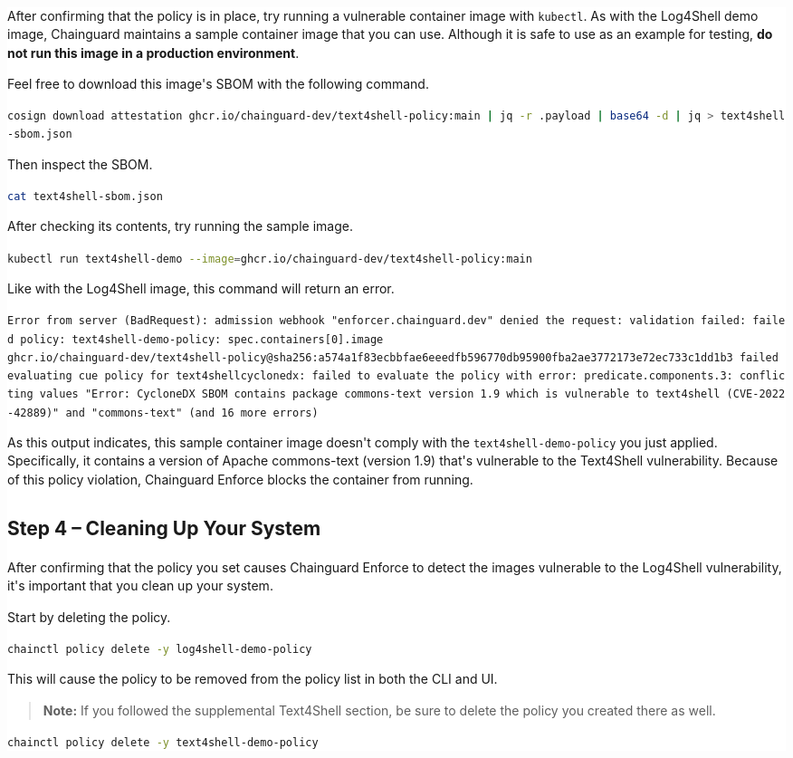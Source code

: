 After confirming that the policy is in place, try running a vulnerable container image with `kubectl`. As with the Log4Shell demo image, Chainguard maintains a sample container image that you can use. Although it is safe to use as an example for testing, **do not run this image in a production environment**.

Feel free to download this image's SBOM with the following command.

```sh
cosign download attestation ghcr.io/chainguard-dev/text4shell-policy:main | jq -r .payload | base64 -d | jq > text4shell-sbom.json
```

Then inspect the SBOM.

```sh
cat text4shell-sbom.json
```

After checking its contents, try running the sample image.

```sh
kubectl run text4shell-demo --image=ghcr.io/chainguard-dev/text4shell-policy:main
```

Like with the Log4Shell image, this command will return an error.

```
Error from server (BadRequest): admission webhook "enforcer.chainguard.dev" denied the request: validation failed: failed policy: text4shell-demo-policy: spec.containers[0].image
ghcr.io/chainguard-dev/text4shell-policy@sha256:a574a1f83ecbbfae6eeedfb596770db95900fba2ae3772173e72ec733c1dd1b3 failed evaluating cue policy for text4shellcyclonedx: failed to evaluate the policy with error: predicate.components.3: conflicting values "Error: CycloneDX SBOM contains package commons-text version 1.9 which is vulnerable to text4shell (CVE-2022-42889)" and "commons-text" (and 16 more errors)
```

As this output indicates, this sample container image doesn't comply with the `text4shell-demo-policy` you just applied. Specifically, it contains a version of Apache commons-text (version 1.9) that's vulnerable to the Text4Shell vulnerability. Because of this policy violation, Chainguard Enforce blocks the container from running.


## Step 4 – Cleaning Up Your System

After confirming that the policy you set causes Chainguard Enforce to detect the images vulnerable to the Log4Shell vulnerability, it's important that you clean up your system.

Start by deleting the policy.

```sh
chainctl policy delete -y log4shell-demo-policy
```

This will cause the policy to be removed from the policy list in both the CLI and UI.

> **Note:** If you followed the supplemental Text4Shell section, be sure to delete the policy you created there as well.

```sh
chainctl policy delete -y text4shell-demo-policy
```
